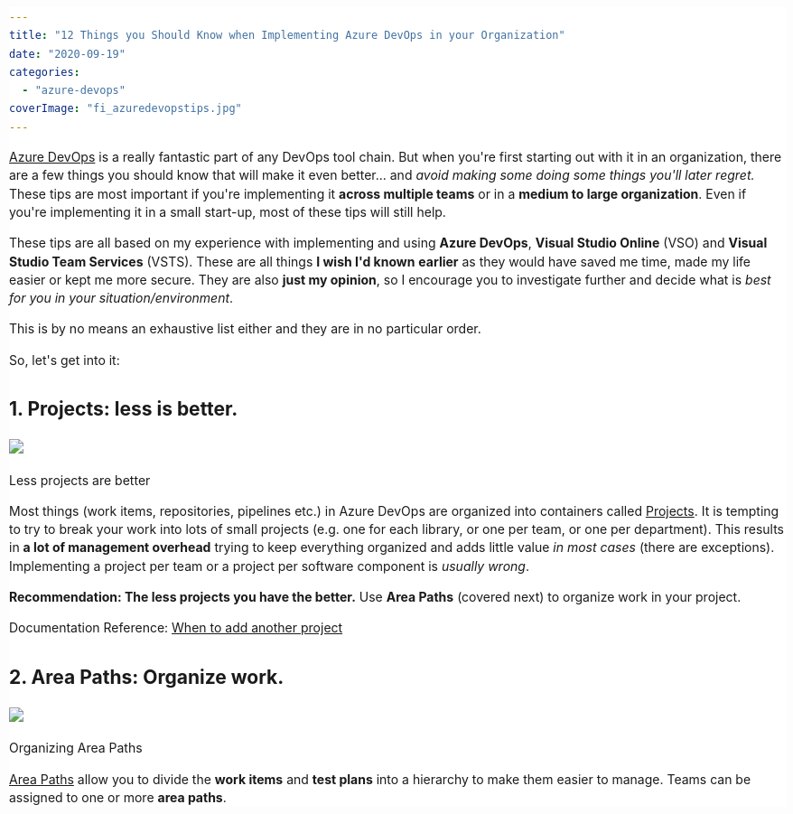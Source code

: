 ```yaml
---
title: "12 Things you Should Know when Implementing Azure DevOps in your Organization"
date: "2020-09-19"
categories: 
  - "azure-devops"
coverImage: "fi_azuredevopstips.jpg"
---
```


[Azure DevOps](https://azure.microsoft.com/en-us/services/devops/) is a really fantastic part of any DevOps tool chain. But when you're first starting out with it in an organization, there are a few things you should know that will make it even better... and _avoid making some doing some things you'll later regret._ These tips are most important if you're implementing it **across multiple teams** or in a **medium to large organization**. Even if you're implementing it in a small start-up, most of these tips will still help.

These tips are all based on my experience with implementing and using **Azure DevOps**, **Visual Studio Online** (VSO) and **Visual Studio Team Services** (VSTS). These are all things **I wish I'd known** **earlier** as they would have saved me time, made my life easier or kept me more secure. They are also **just my opinion**, so I encourage you to investigate further and decide what is _best for you in your situation/environment_.

This is by no means an exhaustive list either and they are in no particular order.

So, let's get into it:

## 1\. Projects: less is better.

![](https://dscottraynsford.files.wordpress.com/2020/09/image-4.png?w=893)

Less projects are better

Most things (work items, repositories, pipelines etc.) in Azure DevOps are organized into containers called [Projects](https://docs.microsoft.com/en-us/azure/devops/organizations/projects/about-projects). It is tempting to try to break your work into lots of small projects (e.g. one for each library, or one per team, or one per department). This results in **a lot of management overhead** trying to keep everything organized and adds little value _in most cases_ (there are exceptions). Implementing a project per team or a project per software component is _usually wrong_.

**Recommendation: The less projects you have the better.** Use **Area Paths** (covered next) to organize work in your project.

Documentation Reference: [When to add another project](https://docs.microsoft.com/en-us/azure/devops/organizations/projects/about-projects?view=azure-devops#reasons-to-add-another-project)

## 2\. Area Paths: Organize work.

![](https://dscottraynsford.files.wordpress.com/2020/09/image-2.png?w=784)

Organizing Area Paths

[Area Paths](https://docs.microsoft.com/en-us/azure/devops/organizations/settings/set-area-pathshttps://docs.microsoft.com/en-us/azure/devops/organizations/settings/set-area-paths) allow you to divide the **work items** and **test plans** into a hierarchy to make them easier to manage. Teams can be assigned to one or more **area paths**.
